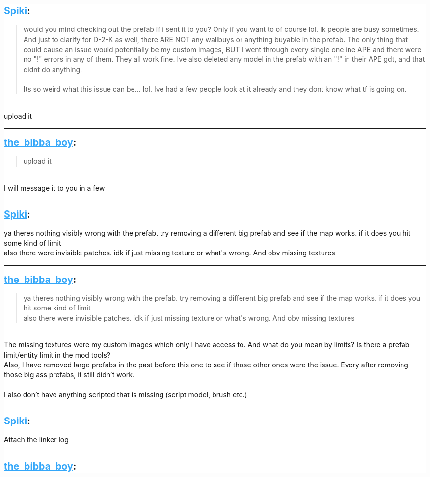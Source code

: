 <strong style="font-size: 1.4em;"><span style="text-decoration: underline;text-decoration-color: #34a7f9;"><span style="color:#34a7f9;">Spiki</span></span>:</strong>

<p><blockquote>would you mind checking out the prefab if i sent it to you? Only if you want to of course lol. Ik people are busy sometimes. And just to clarify for D-2-K as well, there ARE NOT any wallbuys or anything buyable in the prefab. The only thing that could cause an issue would potentially be my custom images, BUT I went through every single one ine APE and there were no &quot;!&quot; errors in any of them. They all work fine. Ive also deleted any model in the prefab with an &quot;!&quot; in their APE gdt, and that didnt do anything.<br /><br />Its so weird what this issue can be... lol. Ive had a few people look at it already and they dont know what tf is going on.<br /></blockquote><br />upload it</p>

---
<strong style="font-size: 1.4em;"><span style="text-decoration: underline;text-decoration-color: #34a7f9;"><span style="color:#34a7f9;">the_bibba_boy</span></span>:</strong>

<p><blockquote>upload it<br /></blockquote><br />I will message it to you in a few</p>

---
<strong style="font-size: 1.4em;"><span style="text-decoration: underline;text-decoration-color: #34a7f9;"><span style="color:#34a7f9;">Spiki</span></span>:</strong>

<p>ya theres nothing visibly wrong with the prefab. try removing a different big prefab and see if the map works. if it does you hit some kind of limit<br />also there were invisible patches. idk if just missing texture or what&#39;s wrong. And obv missing textures</p>

---
<strong style="font-size: 1.4em;"><span style="text-decoration: underline;text-decoration-color: #34a7f9;"><span style="color:#34a7f9;">the_bibba_boy</span></span>:</strong>

<p><blockquote>ya theres nothing visibly wrong with the prefab. try removing a different big prefab and see if the map works. if it does you hit some kind of limit<br />also there were invisible patches. idk if just missing texture or what&#39;s wrong. And obv missing textures<br /></blockquote><br />The missing textures were my custom images which only I have access to. And what do you mean by limits? Is there a prefab limit/entity limit in the mod tools?<br />Also, I have removed large prefabs in the past before this one to see if those other ones were the issue. Every after removing those big ass prefabs, it still didn’t work.<br /><br />I also don’t have anything scripted that is missing (script model, brush etc.)</p>

---
<strong style="font-size: 1.4em;"><span style="text-decoration: underline;text-decoration-color: #34a7f9;"><span style="color:#34a7f9;">Spiki</span></span>:</strong>

<p>Attach the linker log</p>

---
<strong style="font-size: 1.4em;"><span style="text-decoration: underline;text-decoration-color: #34a7f9;"><span style="color:#34a7f9;">the_bibba_boy</span></span>:</strong>
